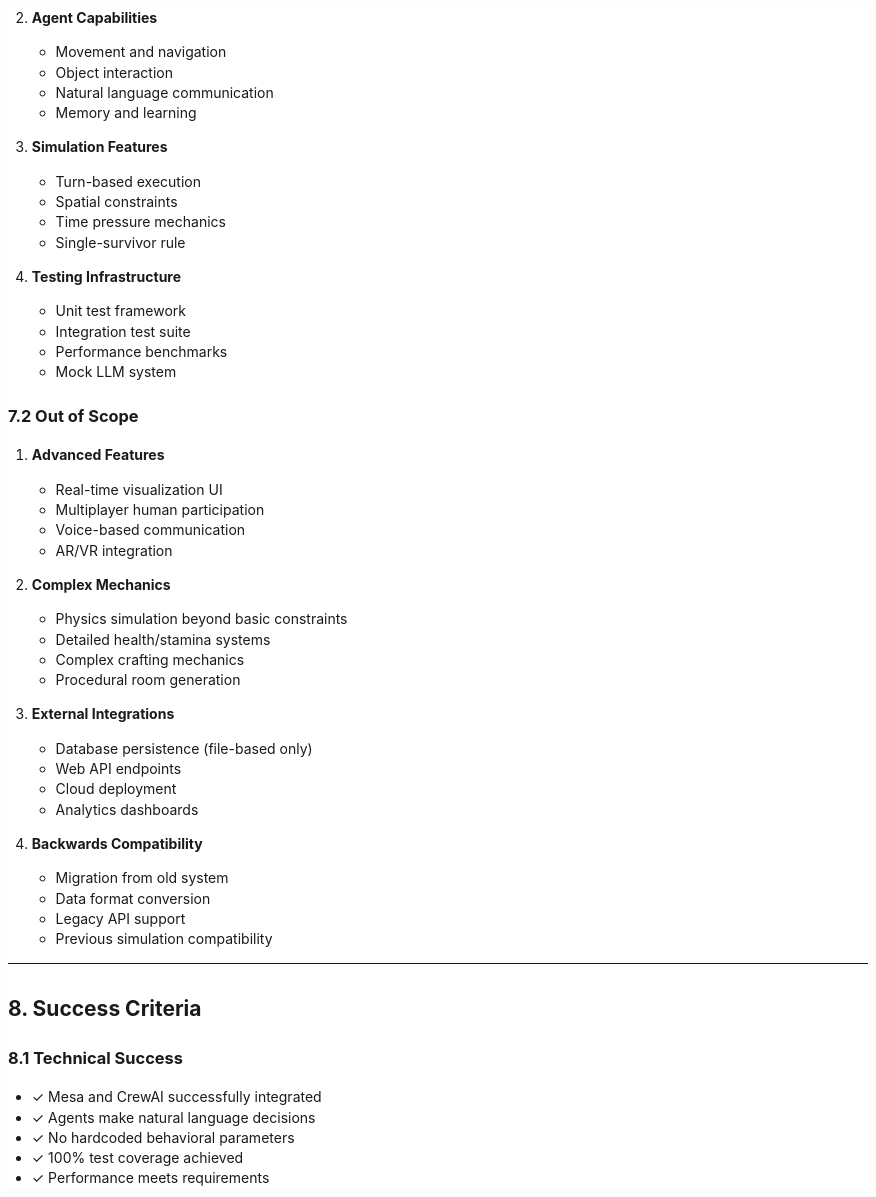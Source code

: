 2. **Agent Capabilities**
   - Movement and navigation
   - Object interaction
   - Natural language communication
   - Memory and learning

3. **Simulation Features**
   - Turn-based execution
   - Spatial constraints
   - Time pressure mechanics
   - Single-survivor rule

4. **Testing Infrastructure**
   - Unit test framework
   - Integration test suite
   - Performance benchmarks
   - Mock LLM system

### 7.2 Out of Scope

1. **Advanced Features**
   - Real-time visualization UI
   - Multiplayer human participation
   - Voice-based communication
   - AR/VR integration

2. **Complex Mechanics**  
   - Physics simulation beyond basic constraints
   - Detailed health/stamina systems
   - Complex crafting mechanics
   - Procedural room generation

3. **External Integrations**
   - Database persistence (file-based only)
   - Web API endpoints
   - Cloud deployment
   - Analytics dashboards

4. **Backwards Compatibility**
   - Migration from old system
   - Data format conversion
   - Legacy API support
   - Previous simulation compatibility

---

## 8. Success Criteria

### 8.1 Technical Success

- ✓ Mesa and CrewAI successfully integrated
- ✓ Agents make natural language decisions
- ✓ No hardcoded behavioral parameters
- ✓ 100% test coverage achieved
- ✓ Performance meets requirements
